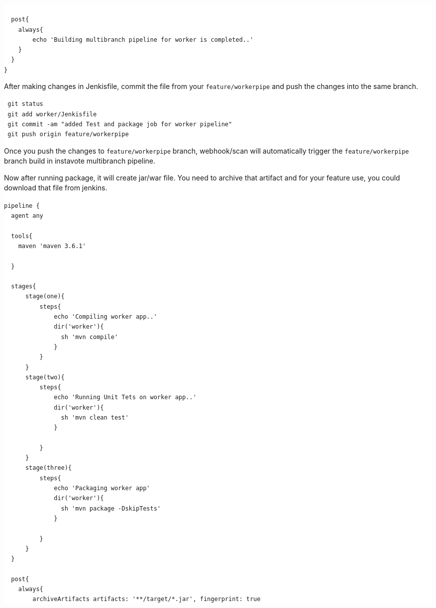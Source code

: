 ```

  post{
    always{
        echo 'Building multibranch pipeline for worker is completed..'
    }
  }
}
```

After making changes in Jenkisfile, commit the file from your `feature/workerpipe` and push the changes into the same branch.

```
 git status
 git add worker/Jenkisfile
 git commit -am "added Test and package job for worker pipeline"
 git push origin feature/workerpipe
```

Once you push the changes to `feature/workerpipe` branch, webhook/scan  will automatically trigger the `feature/workerpipe` branch build in instavote multibranch pipeline.

Now after running package, it will create jar/war file. You need to archive that artifact and for your feature use, you could download that file from jenkins.

```
pipeline {
  agent any

  tools{
    maven 'maven 3.6.1'

  }

  stages{
      stage(one){
          steps{
              echo 'Compiling worker app..'
              dir('worker'){
                sh 'mvn compile'
              }
          }
      }
      stage(two){
          steps{
              echo 'Running Unit Tets on worker app..'
              dir('worker'){
                sh 'mvn clean test'
              }

          }
      }
      stage(three){
          steps{
              echo 'Packaging worker app'
              dir('worker'){
                sh 'mvn package -DskipTests'
              }

          }
      }
  }

  post{
    always{
        archiveArtifacts artifacts: '**/target/*.jar', fingerprint: true
```